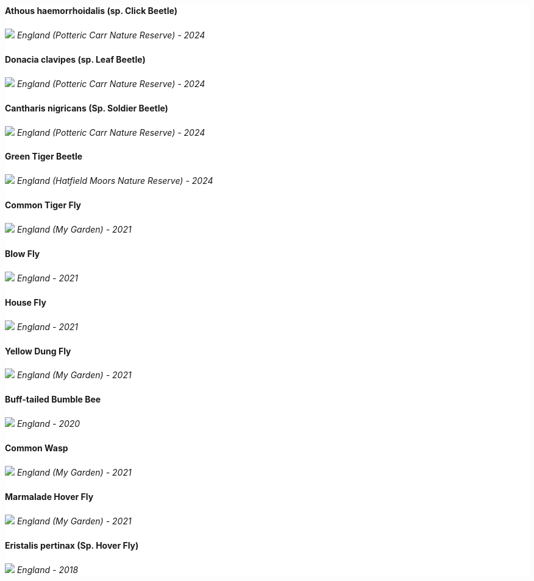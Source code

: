 #### Athous haemorrhoidalis (sp. Click Beetle)
![](https://i.imgur.com/3gN4ufS.jpeg)
*England (Potteric Carr Nature Reserve) - 2024*

#### Donacia clavipes (sp. Leaf Beetle)
![](https://i.imgur.com/mYXB2cS.jpeg)
*England (Potteric Carr Nature Reserve) - 2024*

#### Cantharis nigricans (Sp. Soldier Beetle)
![](https://i.imgur.com/etgkRpW.jpeg)
*England (Potteric Carr Nature Reserve) - 2024*

#### Green Tiger Beetle
![](https://i.imgur.com/3HAItqH.jpeg)
*England (Hatfield Moors Nature Reserve) - 2024*

#### Common Tiger Fly
![](https://i.imgur.com/AU4ETJM.jpeg)
*England (My Garden) - 2021*

#### Blow Fly
![](https://i.imgur.com/KoashMr.jpeg)
*England - 2021*

#### House Fly
![](https://i.imgur.com/ex7CsE3.jpeg)
*England - 2021*

#### Yellow Dung Fly
![](https://i.imgur.com/ObxsjPD.jpeg)
*England (My Garden) - 2021*

#### Buff-tailed Bumble Bee
![](https://i.imgur.com/yeDpNB1.jpeg)
*England - 2020*

#### Common Wasp
![](https://i.imgur.com/4EjJC4Y.jpeg)
*England (My Garden) - 2021*

#### Marmalade Hover Fly
![](https://i.imgur.com/W5I1cQZ.jpeg)
*England (My Garden) - 2021*

#### Eristalis pertinax (Sp. Hover Fly)
![](https://i.imgur.com/Lr4KtGp.jpeg)
*England - 2018*

